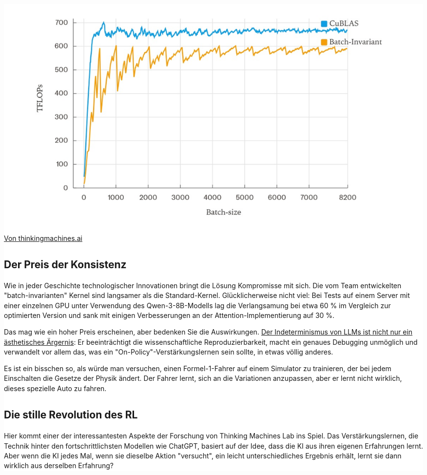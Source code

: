 ![batch.jpg](batch.jpg)
[Von thinkingmachines.ai](https://thinkingmachines.ai/blog/defeating-nondeterminism-in-llm-inference/)

## Der Preis der Konsistenz

Wie in jeder Geschichte technologischer Innovationen bringt die Lösung Kompromisse mit sich. Die vom Team entwickelten "batch-invarianten" Kernel sind langsamer als die Standard-Kernel. Glücklicherweise nicht viel: Bei Tests auf einem Server mit einer einzelnen GPU unter Verwendung des Qwen-3-8B-Modells lag die Verlangsamung bei etwa 60 % im Vergleich zur optimierten Version und sank mit einigen Verbesserungen an der Attention-Implementierung auf 30 %.

Das mag wie ein hoher Preis erscheinen, aber bedenken Sie die Auswirkungen. [Der Indeterminismus von LLMs ist nicht nur ein ästhetisches Ärgernis](https://dataconomy.com/2025/09/11/tml-defeating-nondeterminism-in-llm-inference/): Er beeinträchtigt die wissenschaftliche Reproduzierbarkeit, macht ein genaues Debugging unmöglich und verwandelt vor allem das, was ein "On-Policy"-Verstärkungslernen sein sollte, in etwas völlig anderes.

Es ist ein bisschen so, als würde man versuchen, einen Formel-1-Fahrer auf einem Simulator zu trainieren, der bei jedem Einschalten die Gesetze der Physik ändert. Der Fahrer lernt, sich an die Variationen anzupassen, aber er lernt nicht wirklich, dieses spezielle Auto zu fahren.

## Die stille Revolution des RL

Hier kommt einer der interessantesten Aspekte der Forschung von Thinking Machines Lab ins Spiel. Das Verstärkungslernen, die Technik hinter den fortschrittlichsten Modellen wie ChatGPT, basiert auf der Idee, dass die KI aus ihren eigenen Erfahrungen lernt. Aber wenn die KI jedes Mal, wenn sie dieselbe Aktion "versucht", ein leicht unterschiedliches Ergebnis erhält, lernt sie dann wirklich aus derselben Erfahrung?
